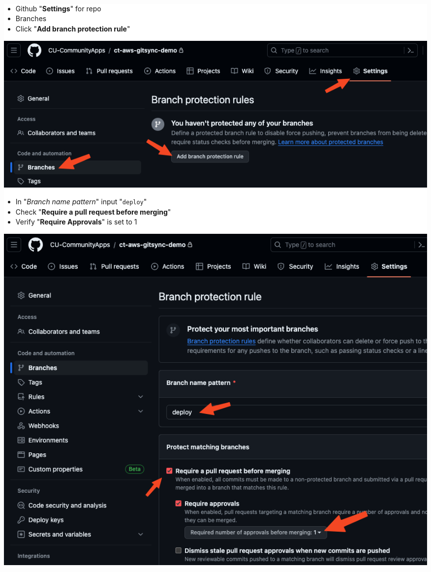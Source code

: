 - Github "**Settings**" for repo
- Branches
- Click "**Add branch protection rule**" 

![gh2](img/gh2.png)

- In "*Branch name pattern*" input "`deploy`"
- Check "**Require a pull request before merging**"
- Verify "**Require Approvals**" is set to 1 

![gh3](img/gh3.png)
